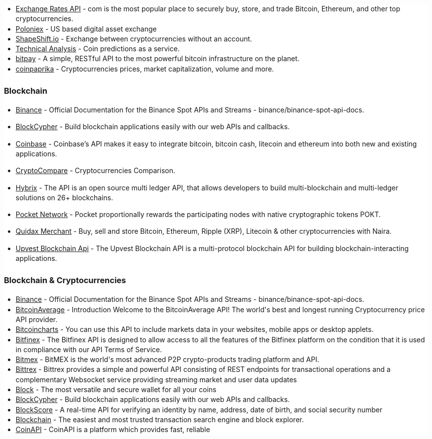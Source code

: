 - [Exchange Rates API](https://github.com/apis-directory/apis-directory/tree/master/exchange-rates-api) - com is the most popular place to securely buy, store, and trade Bitcoin, Ethereum, and other top cryptocurrencies.
- [Poloniex](https://github.com/apis-directory/apis-directory/tree/master/poloniex) - US based digital asset exchange
- [ShapeShift.io](https://github.com/apis-directory/apis-directory/tree/master/shapeshift-io) - Exchange between cryptocurrencies without an account.
- [Technical Analysis](https://github.com/apis-directory/apis-directory/tree/master/technical-analysis) - Coin predictions as a service.
- [bitpay](https://github.com/apis-directory/apis-directory/tree/master/bitpay) - A simple, RESTful API to the most powerful bitcoin infrastructure on the planet.
- [coinpaprika](https://github.com/apis-directory/apis-directory/tree/master/coinpaprika) - Cryptocurrencies prices, market capitalization, volume and more.


### Blockchain
- [Binance](https://github.com/apis-directory/apis-directory/tree/master/binance) - Official Documentation for the Binance Spot APIs and Streams - binance/binance-spot-api-docs.
- [BlockCypher](https://github.com/apis-directory/apis-directory/tree/master/blockcypher) - Build blockchain applications easily with our web APIs and callbacks.
- [Coinbase](https://github.com/apis-directory/apis-directory/tree/master/coinbase) - Coinbase’s API makes it easy to integrate bitcoin, bitcoin cash, litecoin and ethereum into both new and existing applications.
- [CryptoCompare](https://github.com/apis-directory/apis-directory/tree/master/cryptocompare) - Cryptocurrencies Comparison.

- [Hybrix](https://github.com/apis-directory/apis-directory/tree/master/hybrix) - The API is an open source multi ledger API, that allows developers to build multi-blockchain and multi-ledger solutions on 26+ blockchains.
- [Pocket Network](https://github.com/apis-directory/apis-directory/tree/master/pocket-network) - Pocket proportionally rewards the participating nodes with native cryptographic tokens POKT.
- [Quidax Merchant](https://github.com/apis-directory/apis-directory/tree/master/quidax-merchant) - Buy, sell and store Bitcoin, Ethereum, Ripple (XRP), Litecoin & other cryptocurrencies with Naira.
- [Upvest Blockchain Api](https://github.com/apis-directory/apis-directory/tree/master/upvest-blockchain-api) - The Upvest Blockchain API is a multi-protocol blockchain API for building blockchain-interacting applications.


### Blockchain & Cryptocurrencies
- [Binance](https://github.com/apis-directory/apis-directory/tree/master/binance) - Official Documentation for the Binance Spot APIs and Streams - binance/binance-spot-api-docs.
- [BitcoinAverage](https://github.com/apis-directory/apis-directory/tree/master/bitcoinaverage) - Introduction Welcome to the BitcoinAverage API! The world's best and longest running Cryptocurrency price API provider.
- [Bitcoincharts](https://github.com/apis-directory/apis-directory/tree/master/bitcoincharts) - You can use this API to include markets data in your websites, mobile apps or desktop applets.
- [Bitfinex](https://github.com/apis-directory/apis-directory/tree/master/bitfinex) - The Bitfinex API is designed to allow access to all the features of the Bitfinex platform on the condition that it is used in compliance with our API Terms of Service.
- [Bitmex](https://github.com/apis-directory/apis-directory/tree/master/bitmex) - BitMEX is the world's most advanced P2P crypto-products trading platform and API.
- [Bittrex](https://github.com/apis-directory/apis-directory/tree/master/bittrex) - Bittrex provides a simple and powerful API consisting of REST endpoints for transactional operations and a complementary Websocket service providing streaming market and user data updates
- [Block](https://github.com/apis-directory/apis-directory/tree/master/block) - The most versatile and secure wallet for all your coins
- [BlockCypher](https://github.com/apis-directory/apis-directory/tree/master/blockcypher) - Build blockchain applications easily with our web APIs and callbacks.
- [BlockScore](https://github.com/apis-directory/apis-directory/tree/master/blockscore) - A real-time API for verifying an identity by name, address, date of birth, and social security number
- [Blockchain](https://github.com/apis-directory/apis-directory/tree/master/blockchain) - The easiest and most trusted transaction search engine and block explorer.
- [CoinAPI](https://github.com/apis-directory/apis-directory/tree/master/coinapi) - CoinAPI is a platform which provides fast, reliable